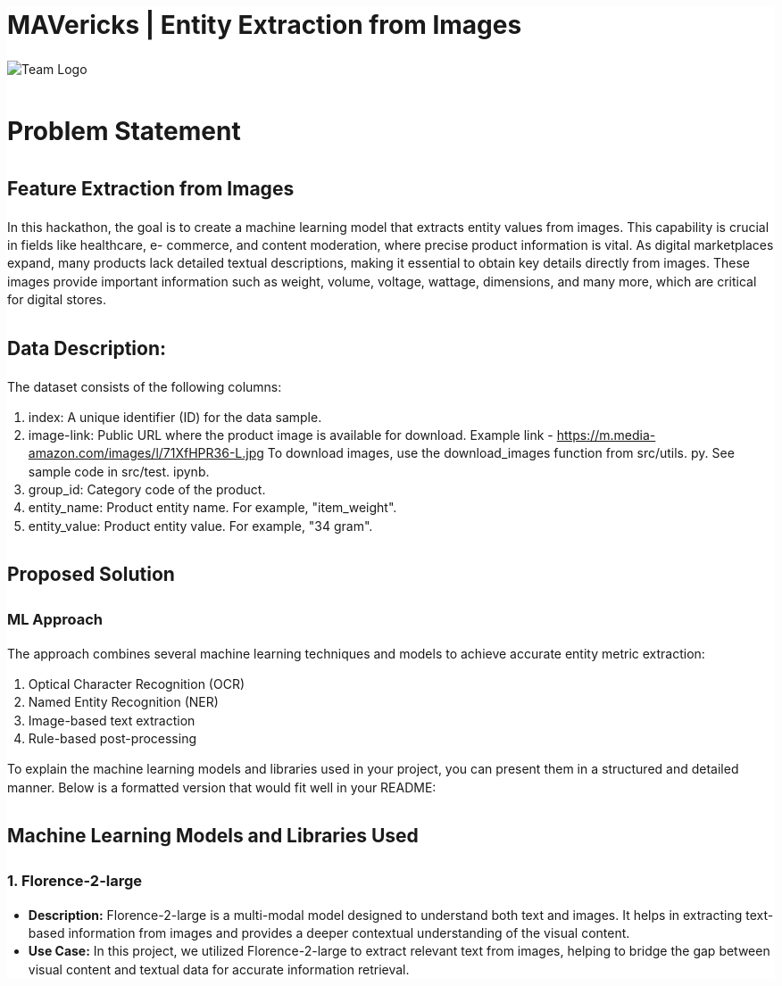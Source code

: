 # MAVericks | Entity Extraction from Images
<img src="https://github.com/user-attachments/assets/39c46fdc-7f20-43a7-b4ea-144c78821feb" alt="Team Logo"  height="150">

# Problem Statement
<h2>Feature Extraction from Images</h2>
In this hackathon, the goal is to create a machine learning model that extracts entity values from images. This capability is crucial in fields like healthcare, e-
commerce, and content moderation, where precise product information is vital. As digital marketplaces expand, many products lack detailed textual
descriptions, making it essential to obtain key details directly from images. These images provide important information such as weight, volume, voltage,
wattage, dimensions, and many more, which are critical for digital stores.

## Data Description:
The dataset consists of the following columns:
1. index: A unique identifier (ID) for the data sample.
2. image-link: Public URL where the product image is available for download. Example link - https://m.media-amazon.com/images/l/71XfHPR36-L.jpg To
download images, use the download_images function from src/utils. py. See sample code in src/test. ipynb.
3. group_id: Category code of the product.
4. entity_name: Product entity name. For example, "item_weight".
5. entity_value: Product entity value. For example, "34 gram".


## Proposed Solution

### ML Approach

The approach combines several machine learning techniques and models to achieve accurate entity metric extraction:

1. Optical Character Recognition (OCR)
2. Named Entity Recognition (NER)
3. Image-based text extraction
4. Rule-based post-processing

To explain the machine learning models and libraries used in your project, you can present them in a structured and detailed manner. Below is a formatted version that would fit well in your README:

## Machine Learning Models and Libraries Used

### 1. **Florence-2-large**
   - **Description:** Florence-2-large is a multi-modal model designed to understand both text and images. It helps in extracting text-based information from images and provides a deeper contextual understanding of the visual content.
   - **Use Case:** In this project, we utilized Florence-2-large to extract relevant text from images, helping to bridge the gap between visual content and textual data for accurate information retrieval.
